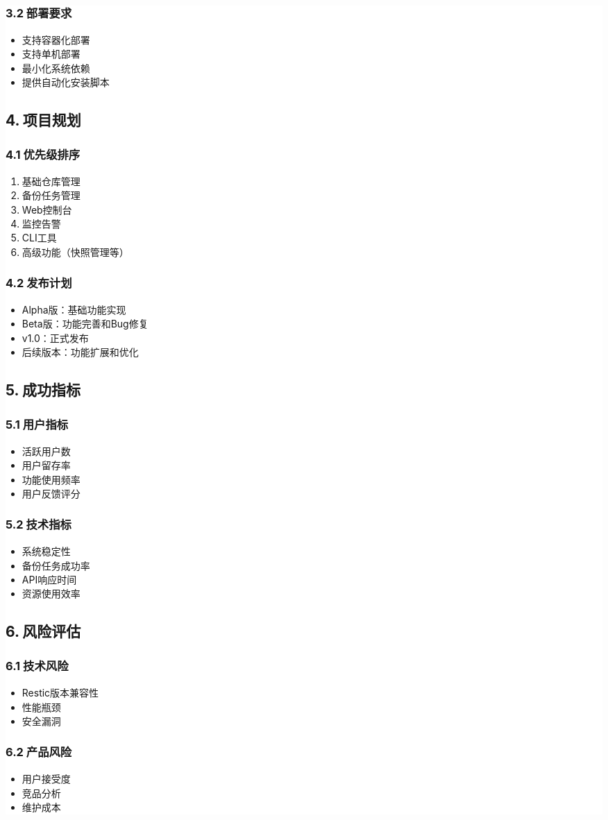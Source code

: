 ### 3.2 部署要求
- 支持容器化部署
- 支持单机部署
- 最小化系统依赖
- 提供自动化安装脚本

## 4. 项目规划

### 4.1 优先级排序
1. 基础仓库管理
2. 备份任务管理
3. Web控制台
4. 监控告警
5. CLI工具
6. 高级功能（快照管理等）

### 4.2 发布计划
- Alpha版：基础功能实现
- Beta版：功能完善和Bug修复
- v1.0：正式发布
- 后续版本：功能扩展和优化

## 5. 成功指标

### 5.1 用户指标
- 活跃用户数
- 用户留存率
- 功能使用频率
- 用户反馈评分

### 5.2 技术指标
- 系统稳定性
- 备份任务成功率
- API响应时间
- 资源使用效率

## 6. 风险评估

### 6.1 技术风险
- Restic版本兼容性
- 性能瓶颈
- 安全漏洞

### 6.2 产品风险
- 用户接受度
- 竞品分析
- 维护成本
